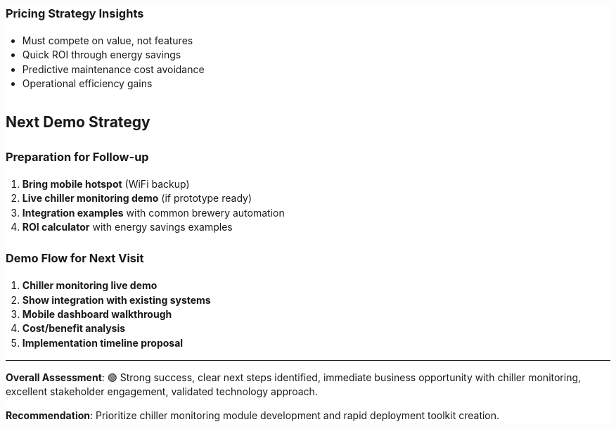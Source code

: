 ### Pricing Strategy Insights
- Must compete on value, not features
- Quick ROI through energy savings
- Predictive maintenance cost avoidance
- Operational efficiency gains

## Next Demo Strategy

### Preparation for Follow-up
1. **Bring mobile hotspot** (WiFi backup)
2. **Live chiller monitoring demo** (if prototype ready)
3. **Integration examples** with common brewery automation
4. **ROI calculator** with energy savings examples

### Demo Flow for Next Visit
1. **Chiller monitoring live demo**
2. **Show integration with existing systems**
3. **Mobile dashboard walkthrough**
4. **Cost/benefit analysis**
5. **Implementation timeline proposal**

---

**Overall Assessment**: 🟢 Strong success, clear next steps identified, immediate business opportunity with chiller monitoring, excellent stakeholder engagement, validated technology approach.

**Recommendation**: Prioritize chiller monitoring module development and rapid deployment toolkit creation.